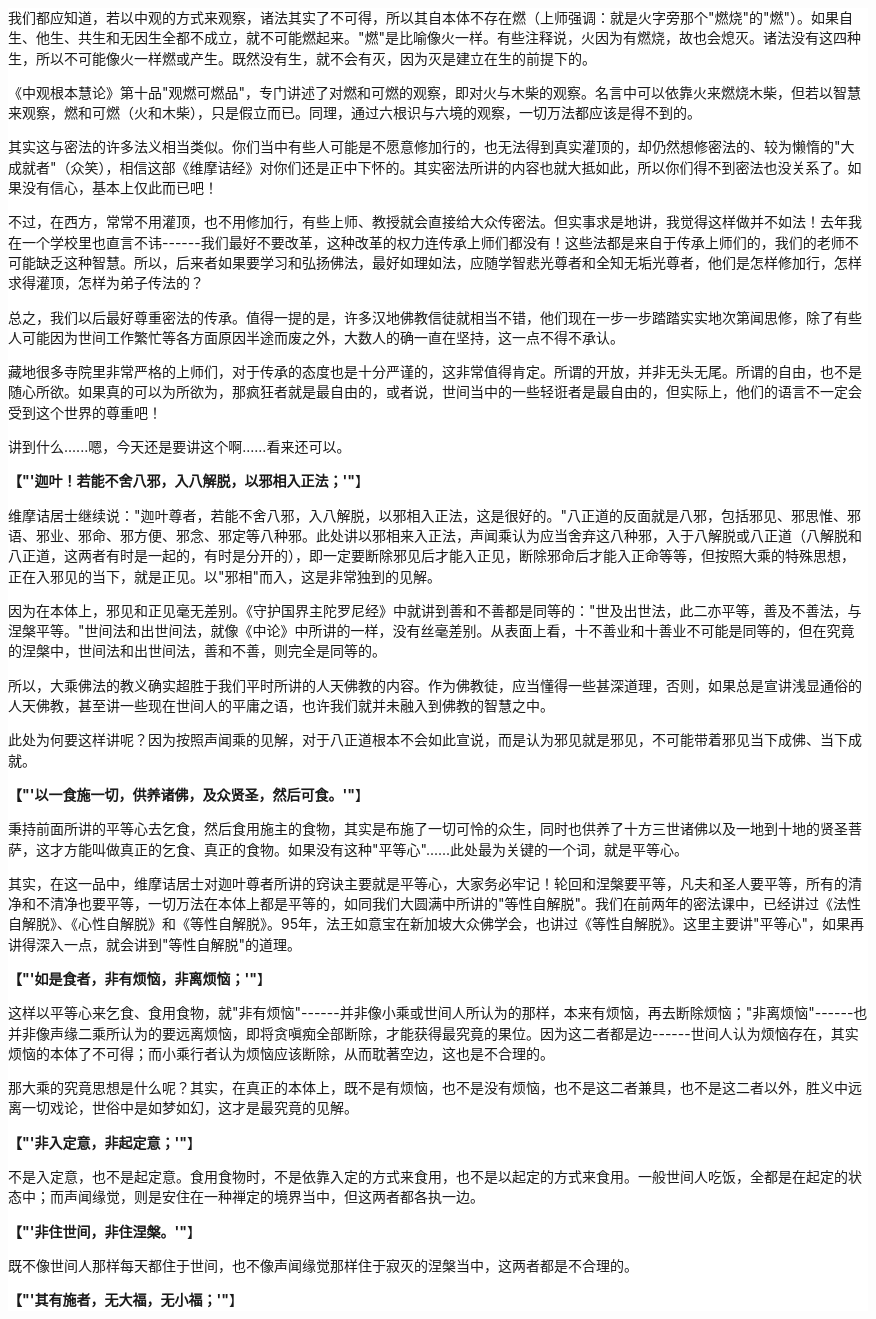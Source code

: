 我们都应知道，若以中观的方式来观察，诸法其实了不可得，所以其自本体不存在燃（上师强调：就是火字旁那个"燃烧"的"燃"）。如果自生、他生、共生和无因生全都不成立，就不可能燃起来。"燃"是比喻像火一样。有些注释说，火因为有燃烧，故也会熄灭。诸法没有这四种生，所以不可能像火一样燃或产生。既然没有生，就不会有灭，因为灭是建立在生的前提下的。

《中观根本慧论》第十品"观燃可燃品"，专门讲述了对燃和可燃的观察，即对火与木柴的观察。名言中可以依靠火来燃烧木柴，但若以智慧来观察，燃和可燃（火和木柴），只是假立而已。同理，通过六根识与六境的观察，一切万法都应该是得不到的。

其实这与密法的许多法义相当类似。你们当中有些人可能是不愿意修加行的，也无法得到真实灌顶的，却仍然想修密法的、较为懒惰的"大成就者"（众笑），相信这部《维摩诘经》对你们还是正中下怀的。其实密法所讲的内容也就大抵如此，所以你们得不到密法也没关系了。如果没有信心，基本上仅此而已吧！

不过，在西方，常常不用灌顶，也不用修加行，有些上师、教授就会直接给大众传密法。但实事求是地讲，我觉得这样做并不如法！去年我在一个学校里也直言不讳------我们最好不要改革，这种改革的权力连传承上师们都没有！这些法都是来自于传承上师们的，我们的老师不可能缺乏这种智慧。所以，后来者如果要学习和弘扬佛法，最好如理如法，应随学智悲光尊者和全知无垢光尊者，他们是怎样修加行，怎样求得灌顶，怎样为弟子传法的？

总之，我们以后最好尊重密法的传承。值得一提的是，许多汉地佛教信徒就相当不错，他们现在一步一步踏踏实实地次第闻思修，除了有些人可能因为世间工作繁忙等各方面原因半途而废之外，大数人的确一直在坚持，这一点不得不承认。

藏地很多寺院里非常严格的上师们，对于传承的态度也是十分严谨的，这非常值得肯定。所谓的开放，并非无头无尾。所谓的自由，也不是随心所欲。如果真的可以为所欲为，那疯狂者就是最自由的，或者说，世间当中的一些轻诳者是最自由的，但实际上，他们的语言不一定会受到这个世界的尊重吧！

讲到什么......嗯，今天还是要讲这个啊......看来还可以。

**【"'迦叶！若能不舍八邪，入八解脱，以邪相入正法；'"**】

维摩诘居士继续说："迦叶尊者，若能不舍八邪，入八解脱，以邪相入正法，这是很好的。"八正道的反面就是八邪，包括邪见、邪思惟、邪语、邪业、邪命、邪方便、邪念、邪定等八种邪。此处讲以邪相来入正法，声闻乘认为应当舍弃这八种邪，入于八解脱或八正道（八解脱和八正道，这两者有时是一起的，有时是分开的），即一定要断除邪见后才能入正见，断除邪命后才能入正命等等，但按照大乘的特殊思想，正在入邪见的当下，就是正见。以"邪相"而入，这是非常独到的见解。

因为在本体上，邪见和正见毫无差别。《守护国界主陀罗尼经》中就讲到善和不善都是同等的："世及出世法，此二亦平等，善及不善法，与涅槃平等。"世间法和出世间法，就像《中论》中所讲的一样，没有丝毫差别。从表面上看，十不善业和十善业不可能是同等的，但在究竟的涅槃中，世间法和出世间法，善和不善，则完全是同等的。

所以，大乘佛法的教义确实超胜于我们平时所讲的人天佛教的内容。作为佛教徒，应当懂得一些甚深道理，否则，如果总是宣讲浅显通俗的人天佛教，甚至讲一些现在世间人的平庸之语，也许我们就并未融入到佛教的智慧之中。

此处为何要这样讲呢？因为按照声闻乘的见解，对于八正道根本不会如此宣说，而是认为邪见就是邪见，不可能带着邪见当下成佛、当下成就。

**【"'以一食施一切，供养诸佛，及众贤圣，然后可食。'"**】

秉持前面所讲的平等心去乞食，然后食用施主的食物，其实是布施了一切可怜的众生，同时也供养了十方三世诸佛以及一地到十地的贤圣菩萨，这才方能叫做真正的乞食、真正的食物。如果没有这种"平等心"......此处最为关键的一个词，就是平等心。

其实，在这一品中，维摩诘居士对迦叶尊者所讲的窍诀主要就是平等心，大家务必牢记！轮回和涅槃要平等，凡夫和圣人要平等，所有的清净和不清净也要平等，一切万法在本体上都是平等的，如同我们大圆满中所讲的"等性自解脱"。我们在前两年的密法课中，已经讲过《法性自解脱》、《心性自解脱》和《等性自解脱》。95年，法王如意宝在新加坡大众佛学会，也讲过《等性自解脱》。这里主要讲"平等心"，如果再讲得深入一点，就会讲到"等性自解脱"的道理。

**【"'如是食者，非有烦恼，非离烦恼；'"**】

这样以平等心来乞食、食用食物，就"非有烦恼"------并非像小乘或世间人所认为的那样，本来有烦恼，再去断除烦恼；"非离烦恼"------也并非像声缘二乘所认为的要远离烦恼，即将贪嗔痴全部断除，才能获得最究竟的果位。因为这二者都是边------世间人认为烦恼存在，其实烦恼的本体了不可得；而小乘行者认为烦恼应该断除，从而耽著空边，这也是不合理的。

那大乘的究竟思想是什么呢？其实，在真正的本体上，既不是有烦恼，也不是没有烦恼，也不是这二者兼具，也不是这二者以外，胜义中远离一切戏论，世俗中是如梦如幻，这才是最究竟的见解。

**【"'非入定意，非起定意；'"**】

不是入定意，也不是起定意。食用食物时，不是依靠入定的方式来食用，也不是以起定的方式来食用。一般世间人吃饭，全都是在起定的状态中；而声闻缘觉，则是安住在一种禅定的境界当中，但这两者都各执一边。

**【"'非住世间，非住涅槃。'"**】

既不像世间人那样每天都住于世间，也不像声闻缘觉那样住于寂灭的涅槃当中，这两者都是不合理的。

**【"'其有施者，无大福，无小福；'"**】
